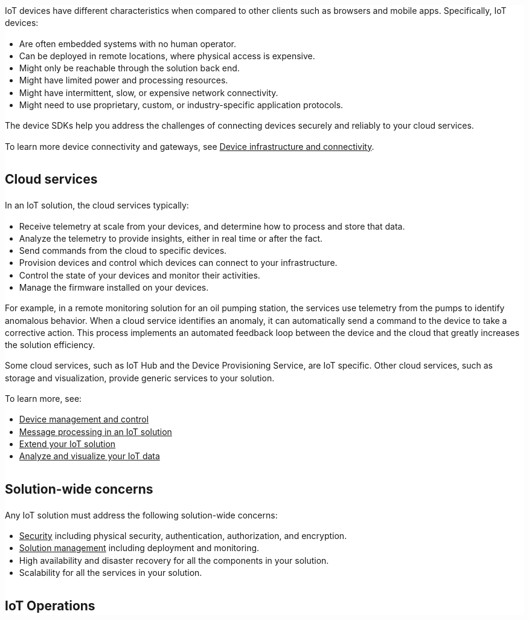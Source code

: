 IoT devices have different characteristics when compared to other clients such as browsers and mobile apps. Specifically, IoT devices:

* Are often embedded systems with no human operator.
* Can be deployed in remote locations, where physical access is expensive.
* Might only be reachable through the solution back end.
* Might have limited power and processing resources.
* Might have intermittent, slow, or expensive network connectivity.
* Might need to use proprietary, custom, or industry-specific application protocols.

The device SDKs help you address the challenges of connecting devices securely and reliably to your cloud services.

To learn more device connectivity and gateways, see [Device infrastructure and connectivity](iot-overview-device-connectivity.md).

## Cloud services

In an IoT solution, the cloud services typically:

* Receive telemetry at scale from your devices, and determine how to process and store that data.
* Analyze the telemetry to provide insights, either in real time or after the fact.
* Send commands from the cloud to specific devices.
* Provision devices and control which devices can connect to your infrastructure.
* Control the state of your devices and monitor their activities.
* Manage the firmware installed on your devices.

For example, in a remote monitoring solution for an oil pumping station, the services use telemetry from the pumps to identify anomalous behavior. When a cloud service identifies an anomaly, it can automatically send a command to the device to take a corrective action. This process implements an automated feedback loop between the device and the cloud that greatly increases the solution efficiency.

Some cloud services, such as IoT Hub and the Device Provisioning Service, are IoT specific. Other cloud services, such as storage and visualization, provide generic services to your solution.

To learn more, see:

* [Device management and control](iot-overview-device-management.md)
* [Message processing in an IoT solution](iot-overview-message-processing.md)
* [Extend your IoT solution](iot-overview-solution-extensibility.md)
* [Analyze and visualize your IoT data](iot-overview-analyze-visualize.md)

## Solution-wide concerns

Any IoT solution must address the following solution-wide concerns:

* [Security](iot-overview-security.md) including physical security, authentication, authorization, and encryption.
* [Solution management](iot-overview-solution-management.md) including deployment and monitoring.
* High availability and disaster recovery for all the components in your solution.
* Scalability for all the services in your solution.

## IoT Operations
